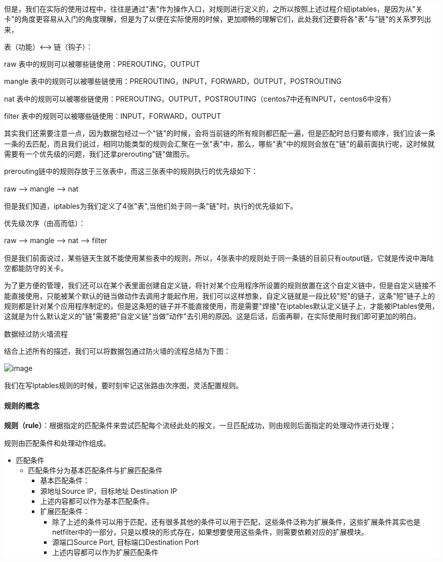 
但是，我们在实际的使用过程中，往往是通过"表"作为操作入口，对规则进行定义的，之所以按照上述过程介绍iptables，是因为从"关卡"的角度更容易从入门的角度理解，但是为了以便在实际使用的时候，更加顺畅的理解它们，此处我们还要将各"表"与"链"的关系罗列出来，

表（功能）<-->   链（钩子）：

raw     表中的规则可以被哪些链使用：PREROUTING，OUTPUT

mangle  表中的规则可以被哪些链使用：PREROUTING，INPUT，FORWARD，OUTPUT，POSTROUTING

nat     表中的规则可以被哪些链使用：PREROUTING，OUTPUT，POSTROUTING（centos7中还有INPUT，centos6中没有）

filter  表中的规则可以被哪些链使用：INPUT，FORWARD，OUTPUT

 

其实我们还需要注意一点，因为数据包经过一个"链"的时候，会将当前链的所有规则都匹配一遍，但是匹配时总归要有顺序，我们应该一条一条的去匹配，而且我们说过，相同功能类型的规则会汇聚在一张"表"中，那么，哪些"表"中的规则会放在"链"的最前面执行呢，这时候就需要有一个优先级的问题，我们还拿prerouting"链"做图示。


prerouting链中的规则存放于三张表中，而这三张表中的规则执行的优先级如下：

raw --> mangle --> nat

 

但是我们知道，iptables为我们定义了4张"表",当他们处于同一条"链"时，执行的优先级如下。

优先级次序（由高而低）：

raw --> mangle --> nat --> filter

但是我们前面说过，某些链天生就不能使用某些表中的规则，所以，4张表中的规则处于同一条链的目前只有output链，它就是传说中海陆空都能防守的关卡。

 

为了更方便的管理，我们还可以在某个表里面创建自定义链，将针对某个应用程序所设置的规则放置在这个自定义链中，但是自定义链接不能直接使用，只能被某个默认的链当做动作去调用才能起作用，我们可以这样想象，自定义链就是一段比较"短"的链子，这条"短"链子上的规则都是针对某个应用程序制定的，但是这条短的链子并不能直接使用，而是需要"焊接"在iptables默认定义链子上，才能被IPtables使用，这就是为什么默认定义的"链"需要把"自定义链"当做"动作"去引用的原因。这是后话，后面再聊，在实际使用时我们即可更加的明白。

 
 

数据经过防火墙流程

结合上述所有的描述，我们可以将数据包通过防火墙的流程总结为下图：

![image](https://user-images.githubusercontent.com/11350907/30783185-2dc63062-a171-11e7-956f-e66e707ff512.png)

我们在写Iptables规则的时候，要时刻牢记这张路由次序图，灵活配置规则。
 

#### 规则的概念

**规则（rule）**：根据指定的匹配条件来尝试匹配每个流经此处的报文，一旦匹配成功，则由规则后面指定的处理动作进行处理；

规则由匹配条件和处理动作组成。

- 匹配条件
    - 匹配条件分为基本匹配条件与扩展匹配条件
        - 基本匹配条件：
        - 源地址Source IP，目标地址 Destination IP
        - 上述内容都可以作为基本匹配条件。
        - 扩展匹配条件：
            - 除了上述的条件可以用于匹配，还有很多其他的条件可以用于匹配，这些条件泛称为扩展条件，这些扩展条件其实也是netfilter中的一部分，只是以模块的形式存在，如果想要使用这些条件，则需要依赖对应的扩展模块。
            - 源端口Source Port, 目标端口Destination Port
            - 上述内容都可以作为扩展匹配条件
